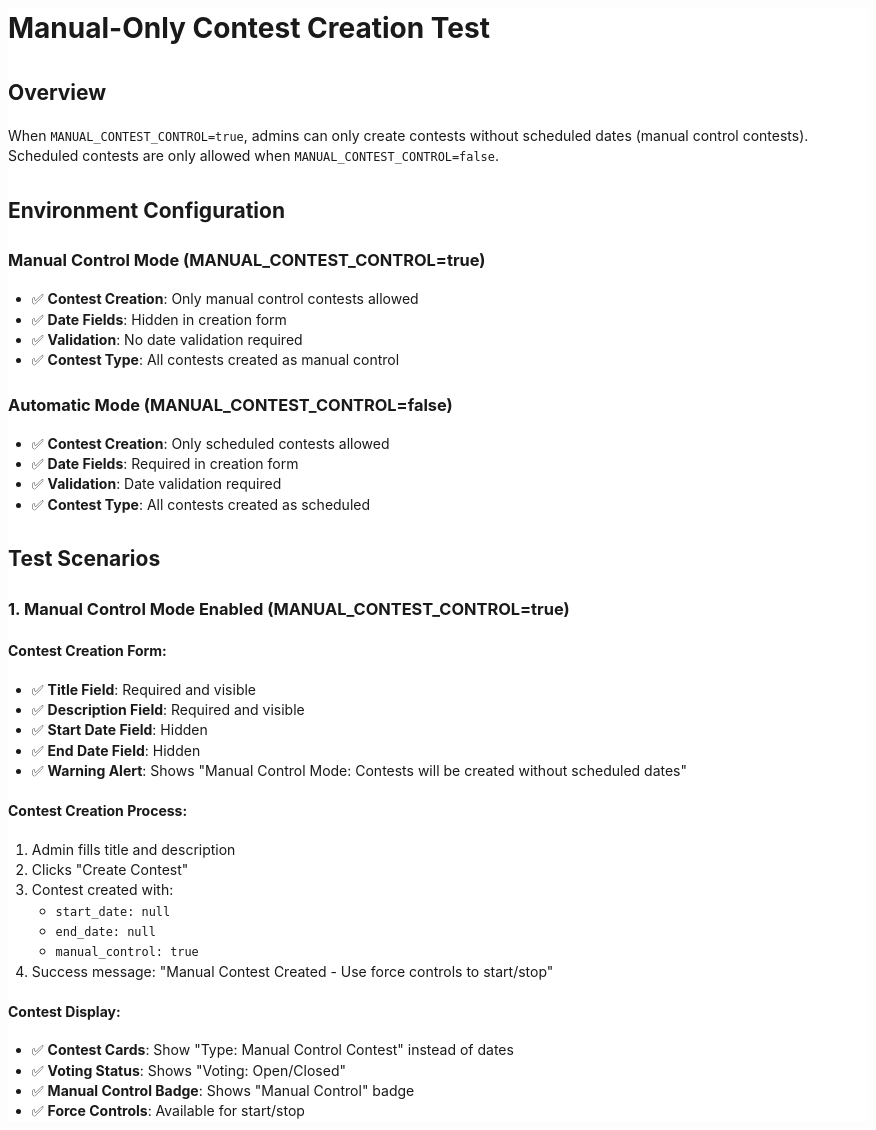 # Manual-Only Contest Creation Test

## Overview
When `MANUAL_CONTEST_CONTROL=true`, admins can only create contests without scheduled dates (manual control contests). Scheduled contests are only allowed when `MANUAL_CONTEST_CONTROL=false`.

## Environment Configuration

### Manual Control Mode (MANUAL_CONTEST_CONTROL=true)
- ✅ **Contest Creation**: Only manual control contests allowed
- ✅ **Date Fields**: Hidden in creation form
- ✅ **Validation**: No date validation required
- ✅ **Contest Type**: All contests created as manual control

### Automatic Mode (MANUAL_CONTEST_CONTROL=false)
- ✅ **Contest Creation**: Only scheduled contests allowed
- ✅ **Date Fields**: Required in creation form
- ✅ **Validation**: Date validation required
- ✅ **Contest Type**: All contests created as scheduled

## Test Scenarios

### 1. Manual Control Mode Enabled (MANUAL_CONTEST_CONTROL=true)

#### Contest Creation Form:
- ✅ **Title Field**: Required and visible
- ✅ **Description Field**: Required and visible
- ✅ **Start Date Field**: Hidden
- ✅ **End Date Field**: Hidden
- ✅ **Warning Alert**: Shows "Manual Control Mode: Contests will be created without scheduled dates"

#### Contest Creation Process:
1. Admin fills title and description
2. Clicks "Create Contest"
3. Contest created with:
   - `start_date: null`
   - `end_date: null`
   - `manual_control: true`
4. Success message: "Manual Contest Created - Use force controls to start/stop"

#### Contest Display:
- ✅ **Contest Cards**: Show "Type: Manual Control Contest" instead of dates
- ✅ **Voting Status**: Shows "Voting: Open/Closed"
- ✅ **Manual Control Badge**: Shows "Manual Control" badge
- ✅ **Force Controls**: Available for start/stop
